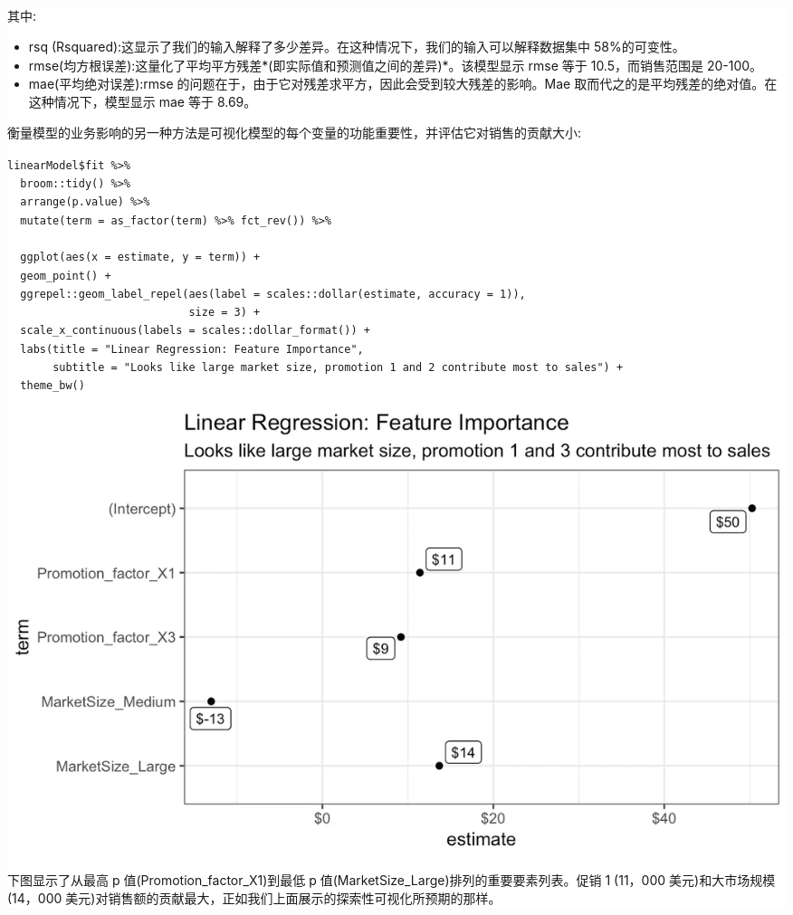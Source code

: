其中:

*   rsq (Rsquared):这显示了我们的输入解释了多少差异。在这种情况下，我们的输入可以解释数据集中 58%的可变性。
*   rmse(均方根误差):这量化了平均平方残差*(即实际值和预测值之间的差异)*。该模型显示 rmse 等于 10.5，而销售范围是 20-100。
*   mae(平均绝对误差):rmse 的问题在于，由于它对残差求平方，因此会受到较大残差的影响。Mae 取而代之的是平均残差的绝对值。在这种情况下，模型显示 mae 等于 8.69。

衡量模型的业务影响的另一种方法是可视化模型的每个变量的功能重要性，并评估它对销售的贡献大小:

```
linearModel$fit %>%
  broom::tidy() %>%
  arrange(p.value) %>%
  mutate(term = as_factor(term) %>% fct_rev()) %>%

  ggplot(aes(x = estimate, y = term)) +
  geom_point() +
  ggrepel::geom_label_repel(aes(label = scales::dollar(estimate, accuracy = 1)),
                            size = 3) +
  scale_x_continuous(labels = scales::dollar_format()) +
  labs(title = "Linear Regression: Feature Importance",
       subtitle = "Looks like large market size, promotion 1 and 2 contribute most to sales") +
  theme_bw()
```

![](img/e1732387d30424db9d6be873ef9a08c6.png)

下图显示了从最高 p 值(Promotion_factor_X1)到最低 p 值(MarketSize_Large)排列的重要要素列表。促销 1 (11，000 美元)和大市场规模(14，000 美元)对销售额的贡献最大，正如我们上面展示的探索性可视化所预期的那样。
